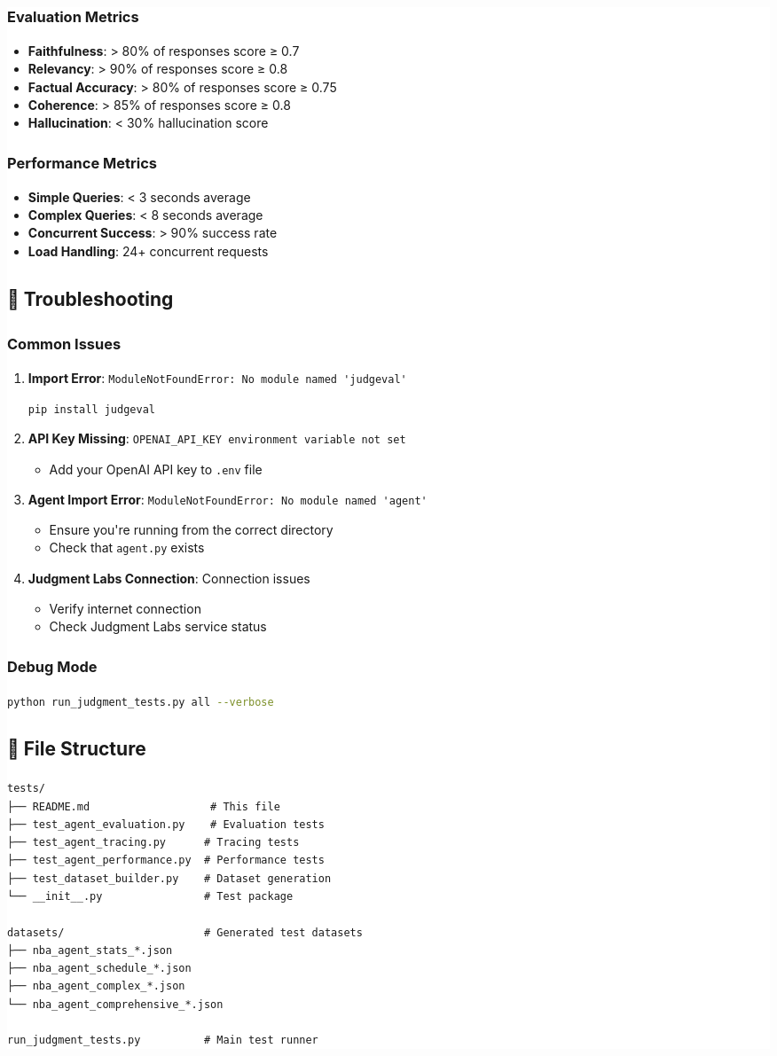 ### Evaluation Metrics
- **Faithfulness**: > 80% of responses score ≥ 0.7
- **Relevancy**: > 90% of responses score ≥ 0.8
- **Factual Accuracy**: > 80% of responses score ≥ 0.75
- **Coherence**: > 85% of responses score ≥ 0.8
- **Hallucination**: < 30% hallucination score

### Performance Metrics
- **Simple Queries**: < 3 seconds average
- **Complex Queries**: < 8 seconds average
- **Concurrent Success**: > 90% success rate
- **Load Handling**: 24+ concurrent requests

## 🐛 Troubleshooting

### Common Issues

1. **Import Error**: `ModuleNotFoundError: No module named 'judgeval'`
   ```bash
   pip install judgeval
   ```

2. **API Key Missing**: `OPENAI_API_KEY environment variable not set`
   - Add your OpenAI API key to `.env` file

3. **Agent Import Error**: `ModuleNotFoundError: No module named 'agent'`
   - Ensure you're running from the correct directory
   - Check that `agent.py` exists

4. **Judgment Labs Connection**: Connection issues
   - Verify internet connection
   - Check Judgment Labs service status

### Debug Mode
```bash
python run_judgment_tests.py all --verbose
```

## 📁 File Structure

```
tests/
├── README.md                   # This file
├── test_agent_evaluation.py    # Evaluation tests
├── test_agent_tracing.py      # Tracing tests
├── test_agent_performance.py  # Performance tests
├── test_dataset_builder.py    # Dataset generation
└── __init__.py                # Test package

datasets/                      # Generated test datasets
├── nba_agent_stats_*.json
├── nba_agent_schedule_*.json
├── nba_agent_complex_*.json
└── nba_agent_comprehensive_*.json

run_judgment_tests.py          # Main test runner
```
